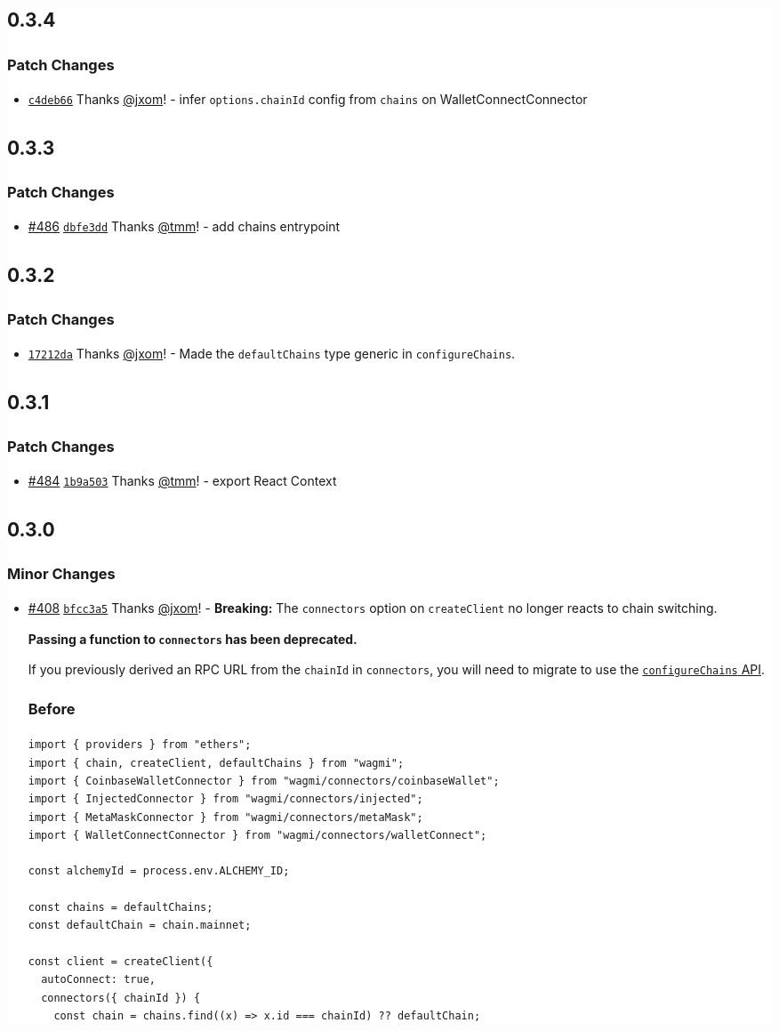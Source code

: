 ## 0.3.4

### Patch Changes

- [`c4deb66`](https://github.com/tmm/wagmi/commit/c4deb6655a52e4cc4e5b3fd82202db11d6106848) Thanks [@jxom](https://github.com/jxom)! - infer `options.chainId` config from `chains` on WalletConnectConnector

## 0.3.3

### Patch Changes

- [#486](https://github.com/tmm/wagmi/pull/486) [`dbfe3dd`](https://github.com/tmm/wagmi/commit/dbfe3dd320d178d6854a8096101200c1508786bb) Thanks [@tmm](https://github.com/tmm)! - add chains entrypoint

## 0.3.2

### Patch Changes

- [`17212da`](https://github.com/tmm/wagmi/commit/17212da601640110d2835300e6433d1433db212e) Thanks [@jxom](https://github.com/jxom)! - Made the `defaultChains` type generic in `configureChains`.

## 0.3.1

### Patch Changes

- [#484](https://github.com/tmm/wagmi/pull/484) [`1b9a503`](https://github.com/tmm/wagmi/commit/1b9a5033d51c6655b4f6570c490da6e0e9a29da9) Thanks [@tmm](https://github.com/tmm)! - export React Context

## 0.3.0

### Minor Changes

- [#408](https://github.com/tmm/wagmi/pull/408) [`bfcc3a5`](https://github.com/tmm/wagmi/commit/bfcc3a51bbb1551753e3ccde6af134e9fd4fec9a) Thanks [@jxom](https://github.com/jxom)! - **Breaking:** The `connectors` option on `createClient` no longer reacts to chain switching.

  **Passing a function to `connectors` has been deprecated.**

  If you previously derived an RPC URL from the `chainId` in `connectors`, you will need to migrate to use the [`configureChains` API](https://wagmi.sh/docs/providers/configuring-chains).

  ### Before

  ```tsx
  import { providers } from "ethers";
  import { chain, createClient, defaultChains } from "wagmi";
  import { CoinbaseWalletConnector } from "wagmi/connectors/coinbaseWallet";
  import { InjectedConnector } from "wagmi/connectors/injected";
  import { MetaMaskConnector } from "wagmi/connectors/metaMask";
  import { WalletConnectConnector } from "wagmi/connectors/walletConnect";

  const alchemyId = process.env.ALCHEMY_ID;

  const chains = defaultChains;
  const defaultChain = chain.mainnet;

  const client = createClient({
    autoConnect: true,
    connectors({ chainId }) {
      const chain = chains.find((x) => x.id === chainId) ?? defaultChain;
  ```
